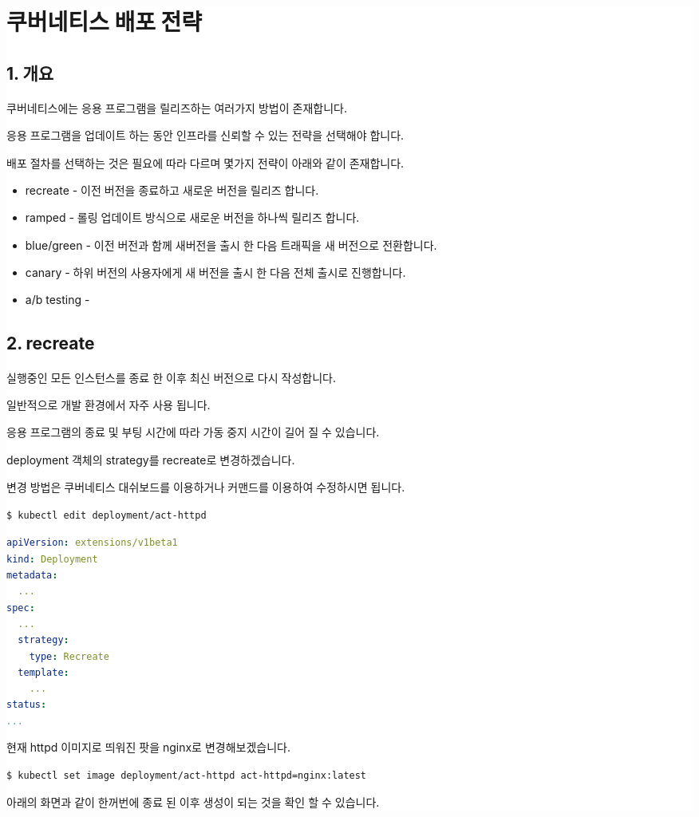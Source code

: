 # 쿠버네티스 배포 전략

## 1. 개요
쿠버네티스에는 응용 프로그램을 릴리즈하는 여러가지 방법이 존재합니다.

응용 프로그램을 업데이트 하는 동안 인프라를 신뢰할 수 있는 전략을 선택해야 합니다.

배포 절차를 선택하는 것은 필요에 따라 다르며 몇가지 전략이 아래와 같이 존재합니다.

* recreate - 이전 버전을 종료하고 새로운 버전을 릴리즈 합니다.

* ramped - 롤링 업데이트 방식으로 새로운 버전을 하나씩 릴리즈 합니다.

* blue/green - 이전 버전과 함께 새버전을 출시 한 다음 트래픽을 새 버전으로 전환합니다.

* canary - 하위 버전의 사용자에게 새 버전을 출시 한 다음 전체 출시로 진행합니다.

* a/b testing -


## 2. recreate
실행중인 모든 인스턴스를 종료 한 이후 최신 버전으로 다시 작성합니다.

일반적으로 개발 환경에서 자주 사용 됩니다.

응용 프로그램의 종료 및 부팅 시간에 따라 가동 중지 시간이 길어 질 수 있습니다.

deployment 객체의 strategy를 recreate로 변경하겠습니다.

변경 방법은 쿠버네티스 대쉬보드를 이용하거나 커맨드를 이용하여 수정하시면 됩니다.

~~~bash
$ kubectl edit deployment/act-httpd
~~~

~~~yml
apiVersion: extensions/v1beta1
kind: Deployment
metadata:
  ...
spec:
  ...
  strategy:
    type: Recreate
  template:
    ...
status:
...
~~~

현재 httpd 이미지로 띄워진 팟을 nginx로 변경해보겠습니다.

~~~bash
$ kubectl set image deployment/act-httpd act-httpd=nginx:latest
~~~

아래의 화면과 같이 한꺼번에 종료 된 이후 생성이 되는 것을 확인 할 수 있습니다.

